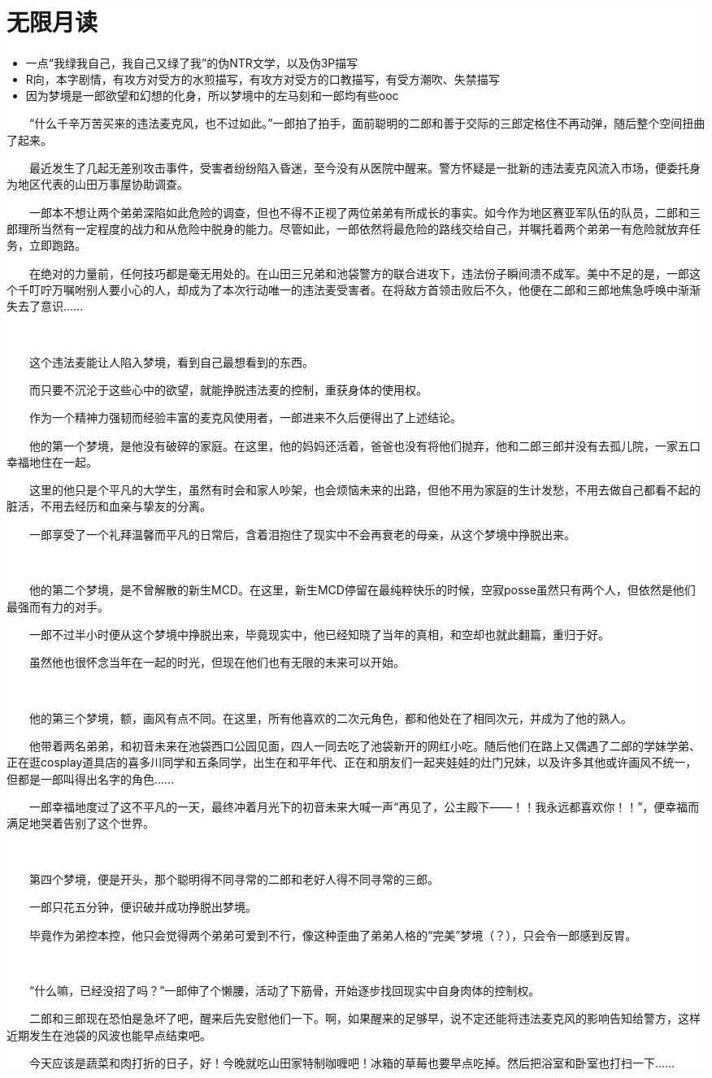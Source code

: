 # 无限月读

* 一点“我绿我自己，我自己又绿了我”的伪NTR文学，以及伪3P描写
* R向，本字剧情，有攻方对受方的水煎描写，有攻方对受方的口教描写，有受方潮吹、失禁描写
* 因为梦境是一郎欲望和幻想的化身，所以梦境中的左马刻和一郎均有些ooc


　　“什么千辛万苦买来的违法麦克风，也不过如此。”一郎拍了拍手，面前聪明的二郎和善于交际的三郎定格住不再动弹，随后整个空间扭曲了起来。
    
　　最近发生了几起无差别攻击事件，受害者纷纷陷入昏迷，至今没有从医院中醒来。警方怀疑是一批新的违法麦克风流入市场，便委托身为地区代表的山田万事屋协助调查。
    
　　一郎本不想让两个弟弟深陷如此危险的调查，但也不得不正视了两位弟弟有所成长的事实。如今作为地区赛亚军队伍的队员，二郎和三郎理所当然有一定程度的战力和从危险中脱身的能力。尽管如此，一郎依然将最危险的路线交给自己，并嘱托着两个弟弟一有危险就放弃任务，立即跑路。
    
　　在绝对的力量前，任何技巧都是毫无用处的。在山田三兄弟和池袋警方的联合进攻下，违法份子瞬间溃不成军。美中不足的是，一郎这个千叮咛万嘱咐别人要小心的人，却成为了本次行动唯一的违法麦受害者。在将敌方首领击败后不久，他便在二郎和三郎地焦急呼唤中渐渐失去了意识……

　　<br>

　　这个违法麦能让人陷入梦境，看到自己最想看到的东西。
    
　　而只要不沉沦于这些心中的欲望，就能挣脱违法麦的控制，重获身体的使用权。
    
　　作为一个精神力强韧而经验丰富的麦克风使用者，一郎进来不久后便得出了上述结论。
    
　　他的第一个梦境，是他没有破碎的家庭。在这里，他的妈妈还活着，爸爸也没有将他们抛弃，他和二郎三郎并没有去孤儿院，一家五口幸福地住在一起。
    
　　这里的他只是个平凡的大学生，虽然有时会和家人吵架，也会烦恼未来的出路，但他不用为家庭的生计发愁，不用去做自己都看不起的脏活，不用去经历和血亲与挚友的分离。
    
　　一郎享受了一个礼拜温馨而平凡的日常后，含着泪抱住了现实中不会再衰老的母亲，从这个梦境中挣脱出来。
    
　　<br>    

　　他的第二个梦境，是不曾解散的新生MCD。在这里，新生MCD停留在最纯粹快乐的时候，空寂posse虽然只有两个人，但依然是他们最强而有力的对手。
    
　　一郎不过半小时便从这个梦境中挣脱出来，毕竟现实中，他已经知晓了当年的真相，和空却也就此翻篇，重归于好。
    
　　虽然他也很怀念当年在一起的时光，但现在他们也有无限的未来可以开始。
    
　　<br>    

　　他的第三个梦境，额，画风有点不同。在这里，所有他喜欢的二次元角色，都和他处在了相同次元，并成为了他的熟人。
    
　　他带着两名弟弟，和初音未来在池袋西口公园见面，四人一同去吃了池袋新开的网红小吃。随后他们在路上又偶遇了二郎的学妹学弟、正在逛cosplay道具店的喜多川同学和五条同学，出生在和平年代、正在和朋友们一起夹娃娃的灶门兄妹，以及许多其他或许画风不统一，但都是一郎叫得出名字的角色……
    
　　一郎幸福地度过了这不平凡的一天，最终冲着月光下的初音未来大喊一声“再见了，公主殿下——！！我永远都喜欢你！！”，便幸福而满足地哭着告别了这个世界。

　　<br>

　　第四个梦境，便是开头，那个聪明得不同寻常的二郎和老好人得不同寻常的三郎。
    
　　一郎只花五分钟，便识破并成功挣脱出梦境。
    
　　毕竟作为弟控本控，他只会觉得两个弟弟可爱到不行，像这种歪曲了弟弟人格的“完美”梦境（？），只会令一郎感到反胃。
    
　　<br>

　　“什么嘛，已经没招了吗？”一郎伸了个懒腰，活动了下筋骨，开始逐步找回现实中自身肉体的控制权。
    
　　二郎和三郎现在恐怕是急坏了吧，醒来后先安慰他们一下。啊，如果醒来的足够早，说不定还能将违法麦克风的影响告知给警方，这样近期发生在池袋的风波也能早点结束吧。
    
　　今天应该是蔬菜和肉打折的日子，好！今晚就吃山田家特制咖喱吧！冰箱的草莓也要早点吃掉。然后把浴室和卧室也打扫一下……
    